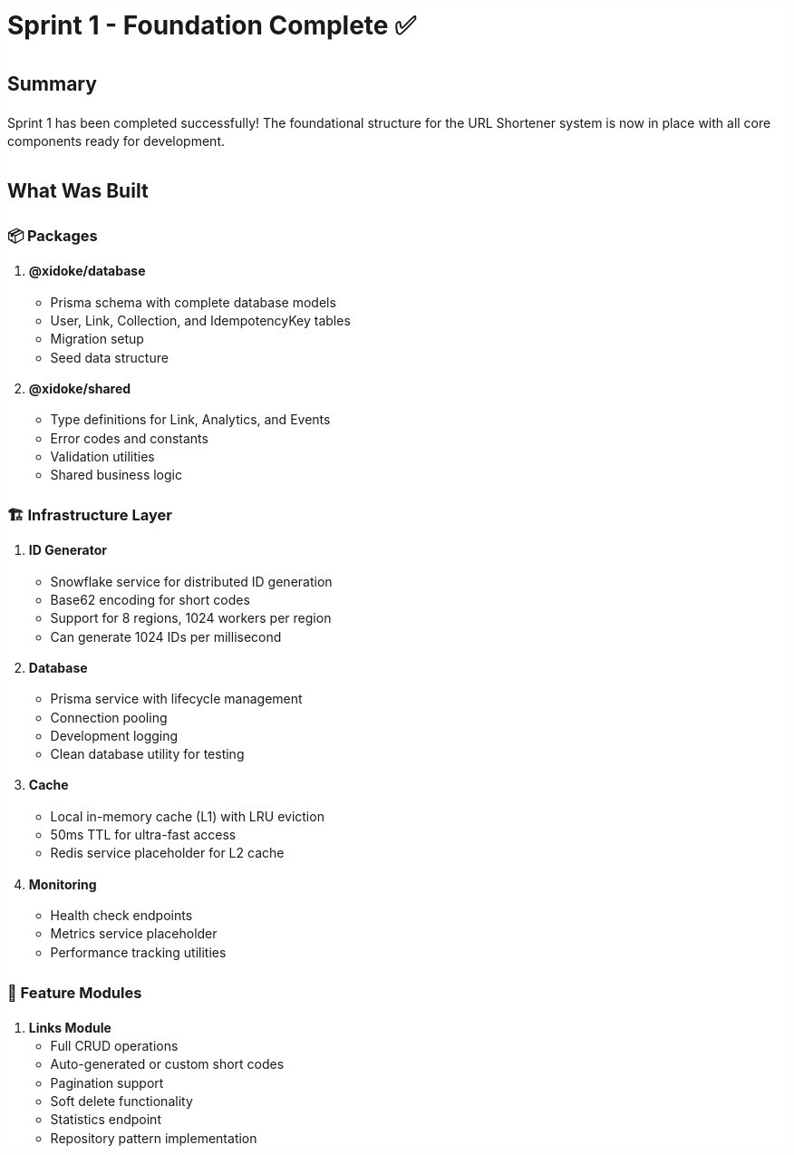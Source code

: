 # Sprint 1 - Foundation Complete ✅

## Summary

Sprint 1 has been completed successfully! The foundational structure for the URL Shortener system is now in place with all core components ready for development.

## What Was Built

### 📦 Packages

1. **@xidoke/database**
   - Prisma schema with complete database models
   - User, Link, Collection, and IdempotencyKey tables
   - Migration setup
   - Seed data structure

2. **@xidoke/shared**
   - Type definitions for Link, Analytics, and Events
   - Error codes and constants
   - Validation utilities
   - Shared business logic

### 🏗️ Infrastructure Layer

1. **ID Generator**
   - Snowflake service for distributed ID generation
   - Base62 encoding for short codes
   - Support for 8 regions, 1024 workers per region
   - Can generate 1024 IDs per millisecond

2. **Database**
   - Prisma service with lifecycle management
   - Connection pooling
   - Development logging
   - Clean database utility for testing

3. **Cache**
   - Local in-memory cache (L1) with LRU eviction
   - 50ms TTL for ultra-fast access
   - Redis service placeholder for L2 cache

4. **Monitoring**
   - Health check endpoints
   - Metrics service placeholder
   - Performance tracking utilities

### 🎯 Feature Modules

1. **Links Module**
   - Full CRUD operations
   - Auto-generated or custom short codes
   - Pagination support
   - Soft delete functionality
   - Statistics endpoint
   - Repository pattern implementation
